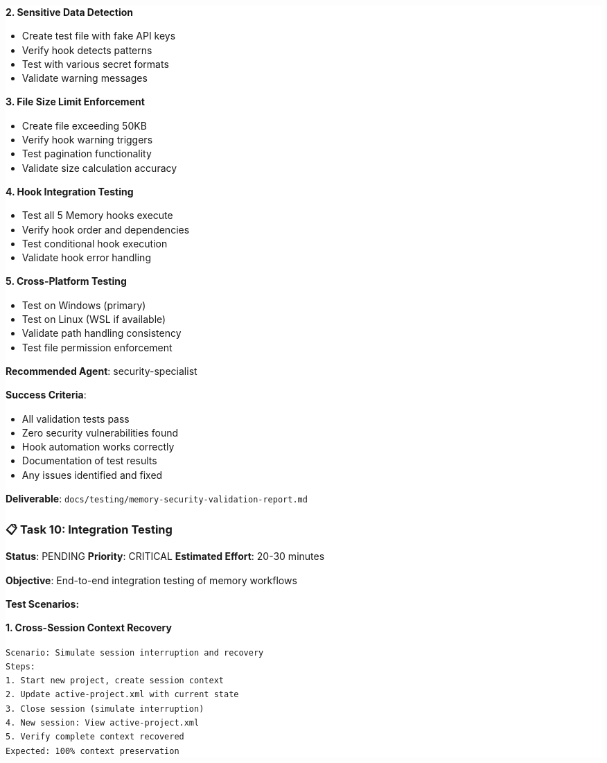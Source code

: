 **2. Sensitive Data Detection**
- Create test file with fake API keys
- Verify hook detects patterns
- Test with various secret formats
- Validate warning messages

**3. File Size Limit Enforcement**
- Create file exceeding 50KB
- Verify hook warning triggers
- Test pagination functionality
- Validate size calculation accuracy

**4. Hook Integration Testing**
- Test all 5 Memory hooks execute
- Verify hook order and dependencies
- Test conditional hook execution
- Validate hook error handling

**5. Cross-Platform Testing**
- Test on Windows (primary)
- Test on Linux (WSL if available)
- Validate path handling consistency
- Test file permission enforcement

**Recommended Agent**: security-specialist

**Success Criteria**:
- All validation tests pass
- Zero security vulnerabilities found
- Hook automation works correctly
- Documentation of test results
- Any issues identified and fixed

**Deliverable**: `docs/testing/memory-security-validation-report.md`

### 📋 Task 10: Integration Testing
**Status**: PENDING
**Priority**: CRITICAL
**Estimated Effort**: 20-30 minutes

**Objective**: End-to-end integration testing of memory workflows

**Test Scenarios:**

**1. Cross-Session Context Recovery**
```
Scenario: Simulate session interruption and recovery
Steps:
1. Start new project, create session context
2. Update active-project.xml with current state
3. Close session (simulate interruption)
4. New session: View active-project.xml
5. Verify complete context recovered
Expected: 100% context preservation
```

